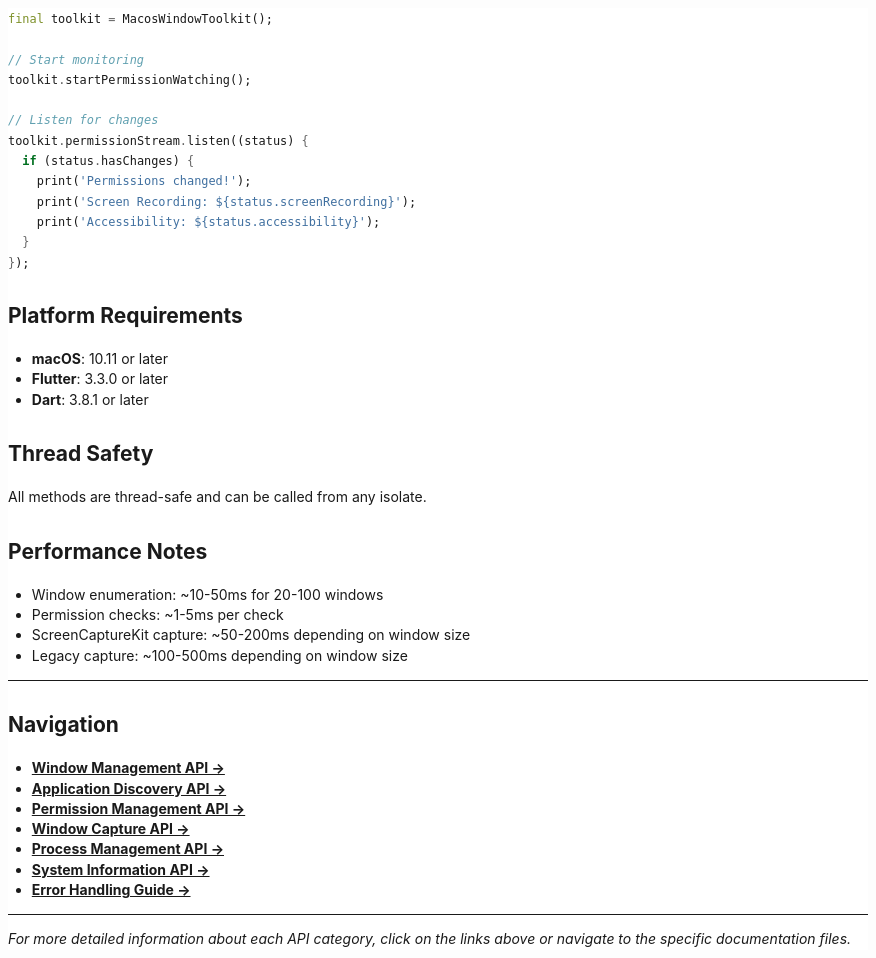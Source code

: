 ```dart
final toolkit = MacosWindowToolkit();

// Start monitoring
toolkit.startPermissionWatching();

// Listen for changes
toolkit.permissionStream.listen((status) {
  if (status.hasChanges) {
    print('Permissions changed!');
    print('Screen Recording: ${status.screenRecording}');
    print('Accessibility: ${status.accessibility}');
  }
});
```

## Platform Requirements

- **macOS**: 10.11 or later
- **Flutter**: 3.3.0 or later
- **Dart**: 3.8.1 or later

## Thread Safety

All methods are thread-safe and can be called from any isolate.

## Performance Notes

- Window enumeration: ~10-50ms for 20-100 windows
- Permission checks: ~1-5ms per check
- ScreenCaptureKit capture: ~50-200ms depending on window size
- Legacy capture: ~100-500ms depending on window size

---

## Navigation

- **[Window Management API →](api/window_management.md)**
- **[Application Discovery API →](api/application_discovery.md)**
- **[Permission Management API →](api/permission_management.md)**
- **[Window Capture API →](api/window_capture.md)**
- **[Process Management API →](api/process_management.md)**
- **[System Information API →](api/system_info.md)**
- **[Error Handling Guide →](api/error_handling.md)**

---

*For more detailed information about each API category, click on the links above or navigate to the specific documentation files.*